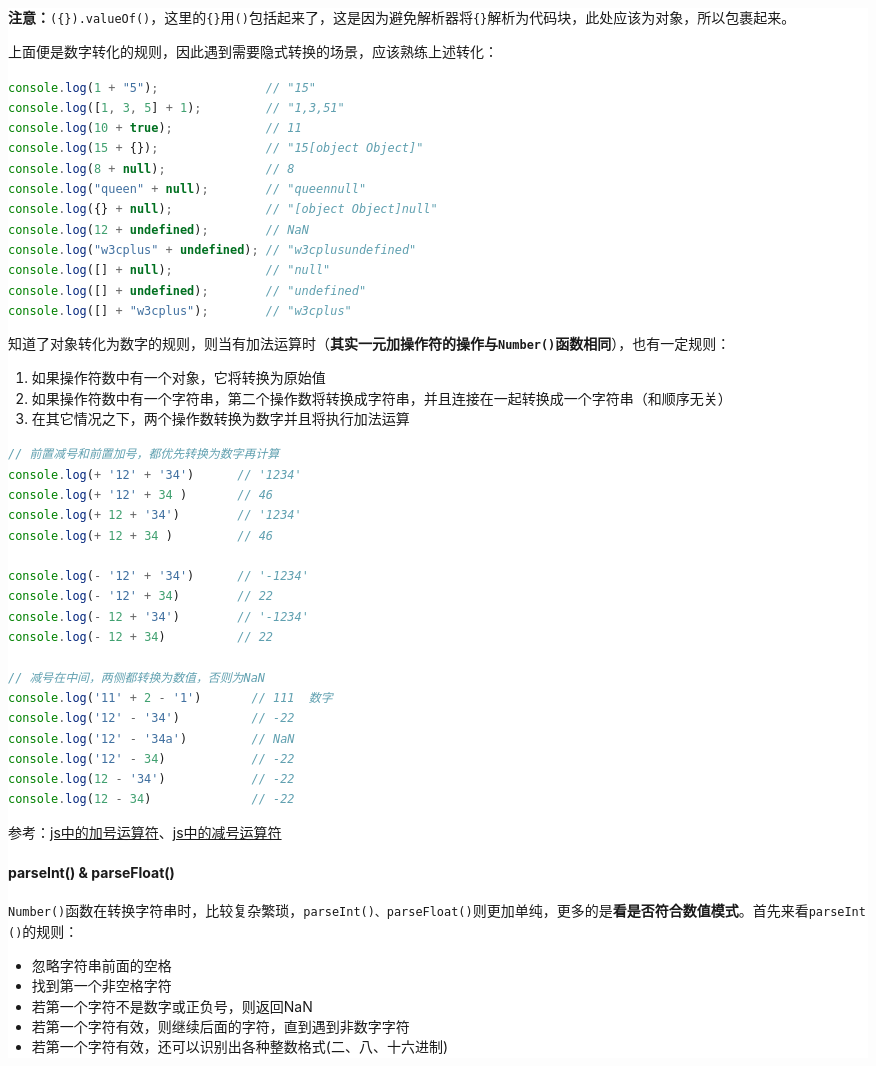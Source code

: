**注意：**`({}).valueOf()`，这里的`{}`用`()`包括起来了，这是因为避免解析器将`{}`解析为代码块，此处应该为对象，所以包裹起来。

上面便是数字转化的规则，因此遇到需要隐式转换的场景，应该熟练上述转化：

```js
console.log(1 + "5");               // "15"
console.log([1, 3, 5] + 1);         // "1,3,51"
console.log(10 + true);             // 11
console.log(15 + {});               // "15[object Object]"
console.log(8 + null);              // 8
console.log("queen" + null);        // "queennull"
console.log({} + null);             // "[object Object]null"
console.log(12 + undefined);        // NaN
console.log("w3cplus" + undefined); // "w3cplusundefined"
console.log([] + null);             // "null"
console.log([] + undefined);        // "undefined"
console.log([] + "w3cplus");        // "w3cplus"
```

知道了对象转化为数字的规则，则当有加法运算时（**其实一元加操作符的操作与`Number()`函数相同**），也有一定规则：

1. 如果操作符数中有一个对象，它将转换为原始值
2. 如果操作符数中有一个字符串，第二个操作数将转换成字符串，并且连接在一起转换成一个字符串（和顺序无关）
3. 在其它情况之下，两个操作数转换为数字并且将执行加法运算

```js
// 前置减号和前置加号，都优先转换为数字再计算
console.log(+ '12' + '34')      // '1234'
console.log(+ '12' + 34 )       // 46
console.log(+ 12 + '34')        // '1234'
console.log(+ 12 + 34 )         // 46

console.log(- '12' + '34')      // '-1234'
console.log(- '12' + 34)        // 22
console.log(- 12 + '34')        // '-1234'
console.log(- 12 + 34)          // 22

// 减号在中间，两侧都转换为数值，否则为NaN
console.log('11' + 2 - '1')       // 111  数字
console.log('12' - '34')          // -22
console.log('12' - '34a')         // NaN
console.log('12' - 34)            // -22
console.log(12 - '34')            // -22
console.log(12 - 34)              // -22
```

参考：[js中的加号运算符][addOperatorUrl]、[js中的减号运算符][minusOperatorUrl]  

#### **parseInt() & parseFloat()**

`Number()`函数在转换字符串时，比较复杂繁琐，`parseInt()、parseFloat()`则更加单纯，更多的是**看是否符合数值模式**。首先来看`parseInt()`的规则：

- 忽略字符串前面的空格
- 找到第一个非空格字符
- 若第一个字符不是数字或正负号，则返回NaN
- 若第一个字符有效，则继续后面的字符，直到遇到非数字字符
- 若第一个字符有效，还可以识别出各种整数格式(二、八、十六进制)


[nullAndundefined(阮一峰)]: http://www.ruanyifeng.com/blog/2014/03/undefined-vs-null.html '阮一峰'
[IEEE_754URL]: https://zh.wikipedia.org/wiki/IEEE_754 '维基百科'
[minusOperatorUrl]: http://www.wenjiangs.com/article/javascript-string-number.html '减号运算符'
[addOperatorUrl]: https://www.w3cplus.com/javascript/javascriptss-addition-operator-demystified.html '加号运算符'
[date&timeFunUrlMdn]: https://developer.mozilla.org/zh-CN/docs/Web/JavaScript/Reference/Global_Objects/Date '获取时间的一些方法'
[jsSecretGardenUrl]: https://bonsaiden.github.io/JavaScript-Garden/zh/ 'js秘密花园'